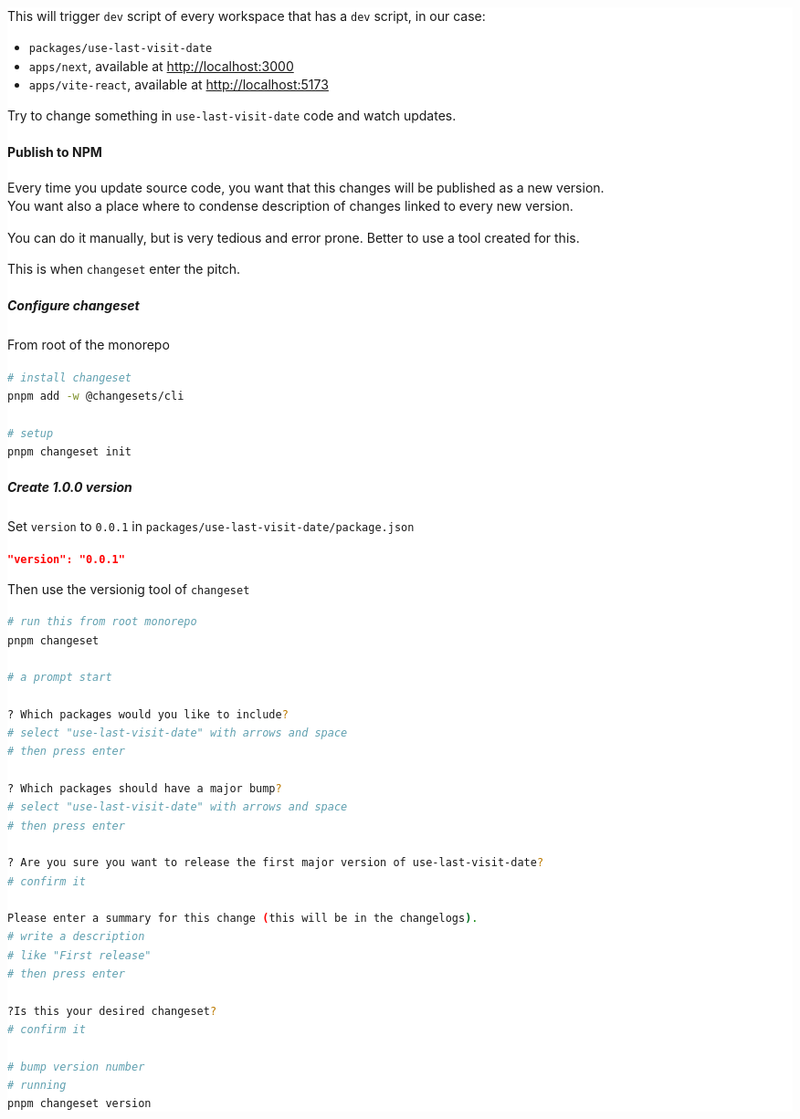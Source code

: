This will trigger `dev` script of every workspace that has a `dev` script, in our case:

- `packages/use-last-visit-date`
- `apps/next`, available at <http://localhost:3000>
- `apps/vite-react`, available at <http://localhost:5173>

Try to change something in `use-last-visit-date` code and watch updates.  

#### Publish to NPM

Every time you update source code, you want that this changes will be published as a new version.  
You want also a place where to condense description of changes linked to every new version.  

You can do it manually, but is very tedious and error prone.
Better to use a tool created for this.

This is when `changeset` enter the pitch.

##### Configure changeset

From root of the monorepo

```bash
# install changeset
pnpm add -w @changesets/cli

# setup
pnpm changeset init
```

##### Create 1.0.0 version

Set `version` to `0.0.1` in `packages/use-last-visit-date/package.json`

```json
"version": "0.0.1"
```

Then use the versionig tool of `changeset`

```bash
# run this from root monorepo
pnpm changeset

# a prompt start

? Which packages would you like to include?
# select "use-last-visit-date" with arrows and space
# then press enter

? Which packages should have a major bump?
# select "use-last-visit-date" with arrows and space
# then press enter

? Are you sure you want to release the first major version of use-last-visit-date?
# confirm it

Please enter a summary for this change (this will be in the changelogs).
# write a description
# like "First release"
# then press enter

?Is this your desired changeset?
# confirm it

# bump version number
# running
pnpm changeset version
```
